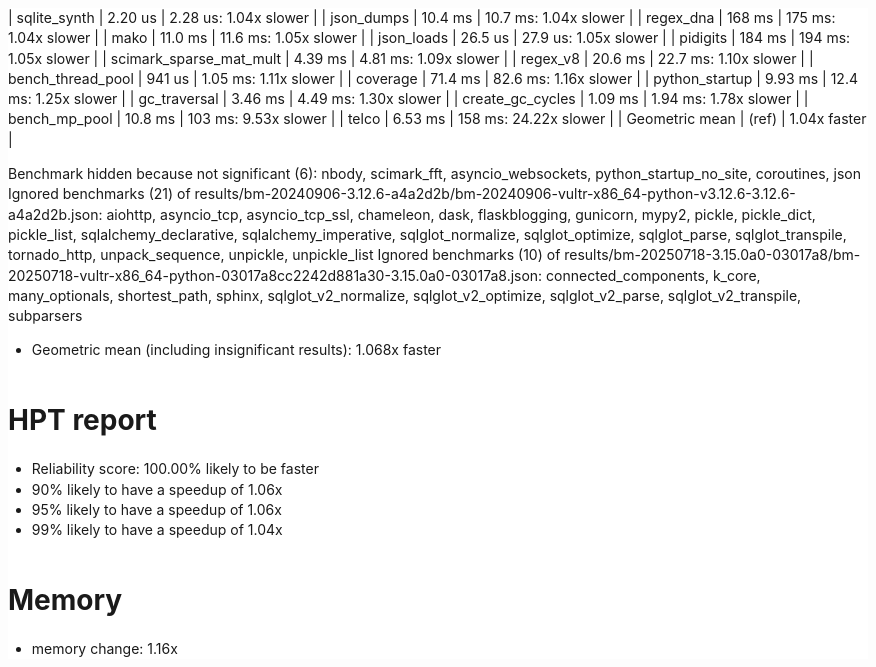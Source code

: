 | sqlite_synth               | 2.20 us                                                | 2.28 us: 1.04x slower                                                 |
| json_dumps                 | 10.4 ms                                                | 10.7 ms: 1.04x slower                                                 |
| regex_dna                  | 168 ms                                                 | 175 ms: 1.04x slower                                                  |
| mako                       | 11.0 ms                                                | 11.6 ms: 1.05x slower                                                 |
| json_loads                 | 26.5 us                                                | 27.9 us: 1.05x slower                                                 |
| pidigits                   | 184 ms                                                 | 194 ms: 1.05x slower                                                  |
| scimark_sparse_mat_mult    | 4.39 ms                                                | 4.81 ms: 1.09x slower                                                 |
| regex_v8                   | 20.6 ms                                                | 22.7 ms: 1.10x slower                                                 |
| bench_thread_pool          | 941 us                                                 | 1.05 ms: 1.11x slower                                                 |
| coverage                   | 71.4 ms                                                | 82.6 ms: 1.16x slower                                                 |
| python_startup             | 9.93 ms                                                | 12.4 ms: 1.25x slower                                                 |
| gc_traversal               | 3.46 ms                                                | 4.49 ms: 1.30x slower                                                 |
| create_gc_cycles           | 1.09 ms                                                | 1.94 ms: 1.78x slower                                                 |
| bench_mp_pool              | 10.8 ms                                                | 103 ms: 9.53x slower                                                  |
| telco                      | 6.53 ms                                                | 158 ms: 24.22x slower                                                 |
| Geometric mean             | (ref)                                                  | 1.04x faster                                                          |

Benchmark hidden because not significant (6): nbody, scimark_fft, asyncio_websockets, python_startup_no_site, coroutines, json
Ignored benchmarks (21) of results/bm-20240906-3.12.6-a4a2d2b/bm-20240906-vultr-x86_64-python-v3.12.6-3.12.6-a4a2d2b.json: aiohttp, asyncio_tcp, asyncio_tcp_ssl, chameleon, dask, flaskblogging, gunicorn, mypy2, pickle, pickle_dict, pickle_list, sqlalchemy_declarative, sqlalchemy_imperative, sqlglot_normalize, sqlglot_optimize, sqlglot_parse, sqlglot_transpile, tornado_http, unpack_sequence, unpickle, unpickle_list
Ignored benchmarks (10) of results/bm-20250718-3.15.0a0-03017a8/bm-20250718-vultr-x86_64-python-03017a8cc2242d881a30-3.15.0a0-03017a8.json: connected_components, k_core, many_optionals, shortest_path, sphinx, sqlglot_v2_normalize, sqlglot_v2_optimize, sqlglot_v2_parse, sqlglot_v2_transpile, subparsers

- Geometric mean (including insignificant results): 1.068x faster

# HPT report

- Reliability score: 100.00% likely to be faster
- 90% likely to have a speedup of 1.06x
- 95% likely to have a speedup of 1.06x
- 99% likely to have a speedup of 1.04x

# Memory
- memory change: 1.16x